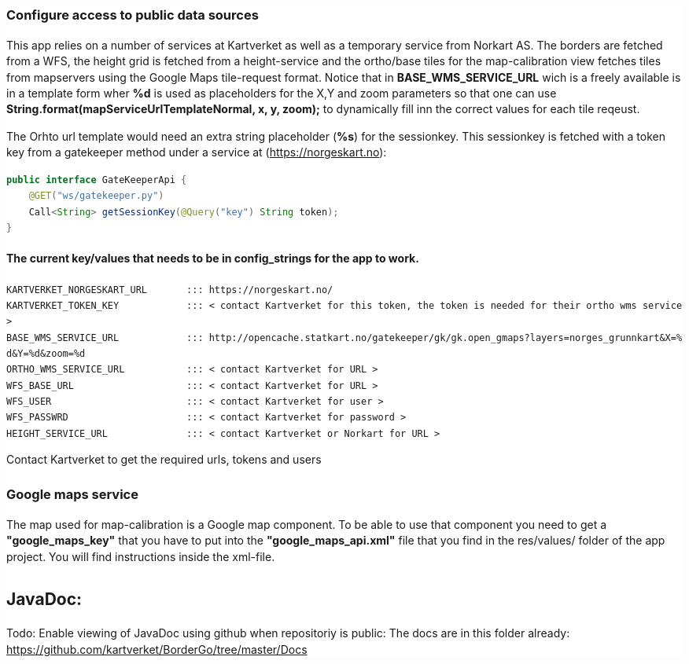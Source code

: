 ### Configure access to public data sources
This app relies on a number of services at Kartverket as well as a temporary service from Norkart AS. The borders are fetched from a WFS, the height grid is fetched from a height-service and the ortho/base tiles for the map-calibration view  fetches tiles from mapservers using the Google Maps tile-request format. Notice that in __BASE_WMS_SERVICE_URL__ wich is a freely available is in a template form wher __%d__  is used as placeholders for the X,Y and zoom parameters so that one can use __String.format(mapServiceUrlTemplateNormal, x, y, zoom);__ to dynamically fill inn the correct values for each tile reqeust. 

The Orhto url template would need an extra string placeholder (__%s__) for the sessionkey. This sessionkey is fetched with a token key from a gatekeeper method under a service at (https://norgeskart.no):

```java 
public interface GateKeeperApi {
    @GET("ws/gatekeeper.py")
    Call<String> getSessionKey(@Query("key") String token);
}
```

#### The current key/values that needs to be in config_strings for the app to work. 
```
KARTVERKET_NORGESKART_URL       ::: https://norgeskart.no/
KARTVERKET_TOKEN_KEY            ::: < contact Kartverket for this token, the token is needed for their ortho wms service  >
BASE_WMS_SERVICE_URL            ::: http://opencache.statkart.no/gatekeeper/gk/gk.open_gmaps?layers=norges_grunnkart&X=%d&Y=%d&zoom=%d
ORTHO_WMS_SERVICE_URL           ::: < contact Kartverket for URL >
WFS_BASE_URL                    ::: < contact Kartverket for URL >
WFS_USER                        ::: < contact Kartverket for user >
WFS_PASSWRD                     ::: < contact Kartverket for password >
HEIGHT_SERVICE_URL              ::: < contact Kartverket or Norkart for URL >
```
Contact Kartverket to get the required urls, tokens and users

### Google maps service
The map used for map-calibration is a Google map component. To be able to use that component you need to get a __"google_maps_key"__ that you have to put into the __"google_maps_api.xml"__ file that you find in the res/values/ folder of the app project. You will find instructions inside the xml-file.

## JavaDoc:

Todo: Enable viewing of JavaDoc using github when repositoriy is public: 
The docs are  in this folder already: https://github.com/kartverket/BorderGo/tree/master/Docs



